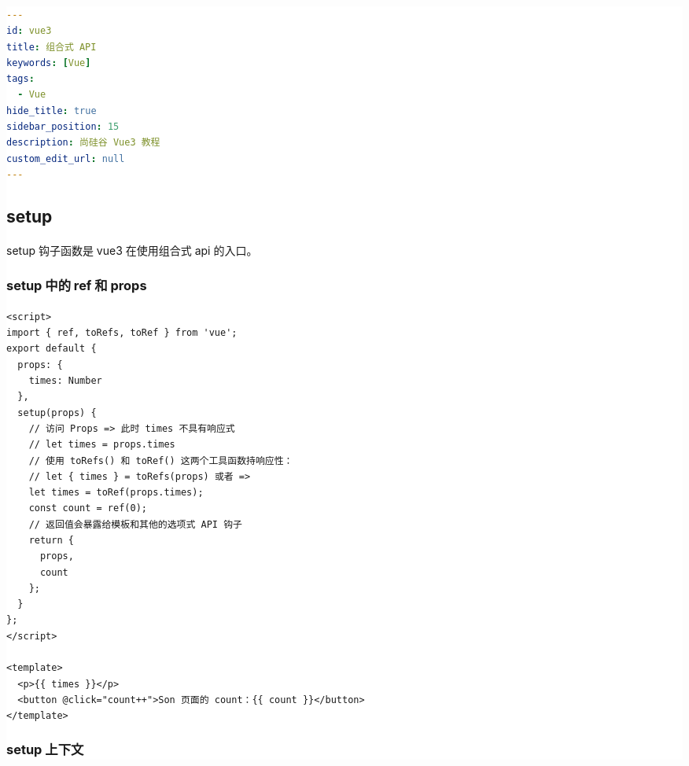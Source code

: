 ```yaml
---
id: vue3
title: 组合式 API
keywords: [Vue]
tags:
  - Vue
hide_title: true
sidebar_position: 15
description: 尚硅谷 Vue3 教程
custom_edit_url: null
---
```


## setup

setup 钩子函数是 vue3 在使用组合式 api 的入口。

### **setup 中的 ref 和 props**

```vue
<script>
import { ref, toRefs, toRef } from 'vue';
export default {
  props: {
    times: Number
  },
  setup(props) {
    // 访问 Props => 此时 times 不具有响应式
    // let times = props.times
    // 使用 toRefs() 和 toRef() 这两个工具函数持响应性：
    // let { times } = toRefs(props) 或者 =>
    let times = toRef(props.times);
    const count = ref(0);
    // 返回值会暴露给模板和其他的选项式 API 钩子
    return {
      props,
      count
    };
  }
};
</script>

<template>
  <p>{{ times }}</p>
  <button @click="count++">Son 页面的 count：{{ count }}</button>
</template>
```

### **setup 上下文**
